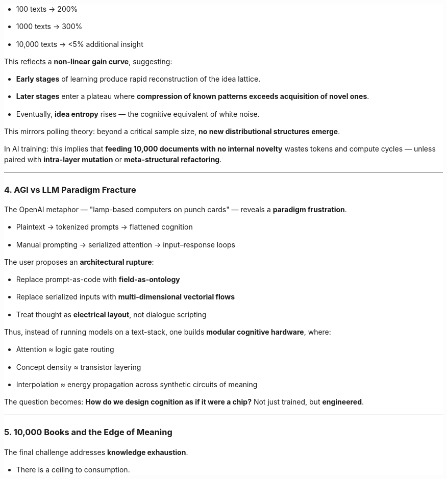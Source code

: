 - 100 texts → 200%
    
- 1000 texts → 300%
    
- 10,000 texts → <5% additional insight
    

This reflects a **non-linear gain curve**, suggesting:

- **Early stages** of learning produce rapid reconstruction of the idea lattice.
    
- **Later stages** enter a plateau where **compression of known patterns exceeds acquisition of novel ones**.
    
- Eventually, **idea entropy** rises — the cognitive equivalent of white noise.
    

This mirrors polling theory: beyond a critical sample size, **no new distributional structures emerge**.

In AI training: this implies that **feeding 10,000 documents with no internal novelty** wastes tokens and compute cycles — unless paired with **intra-layer mutation** or **meta-structural refactoring**.

---

### 4. **AGI vs LLM Paradigm Fracture**

The OpenAI metaphor — "lamp-based computers on punch cards" — reveals a **paradigm frustration**.

- Plaintext → tokenized prompts → flattened cognition
    
- Manual prompting → serialized attention → input–response loops
    

The user proposes an **architectural rupture**:

- Replace prompt-as-code with **field-as-ontology**
    
- Replace serialized inputs with **multi-dimensional vectorial flows**
    
- Treat thought as **electrical layout**, not dialogue scripting
    

Thus, instead of running models on a text-stack, one builds **modular cognitive hardware**, where:

- Attention ≈ logic gate routing
    
- Concept density ≈ transistor layering
    
- Interpolation ≈ energy propagation across synthetic circuits of meaning
    

The question becomes: **How do we design cognition as if it were a chip?** Not just trained, but **engineered**.

---

### 5. **10,000 Books and the Edge of Meaning**

The final challenge addresses **knowledge exhaustion**.

- There is a ceiling to consumption.
    